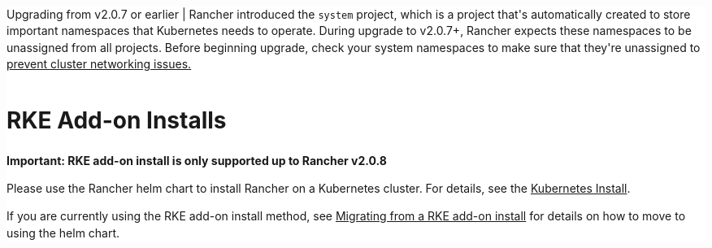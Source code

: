 Upgrading from v2.0.7 or earlier | Rancher introduced the `system` project, which is a project that's automatically created to store important namespaces that Kubernetes needs to operate. During upgrade to v2.0.7+, Rancher expects these namespaces to be unassigned from all projects. Before beginning upgrade, check your system namespaces to make sure that they're unassigned to [prevent cluster networking issues.](./installation/install-rancher-on-k8s/upgrades/namespace-migration)

# RKE Add-on Installs

**Important: RKE add-on install is only supported up to Rancher v2.0.8**

Please use the Rancher helm chart to install Rancher on a Kubernetes cluster. For details, see the [Kubernetes Install](./installation/install-rancher-on-k8s.md).

If you are currently using the RKE add-on install method, see [Migrating from a RKE add-on install](./upgrades/upgrades/migrating-from-rke-add-on.md) for details on how to move to using the helm chart.
